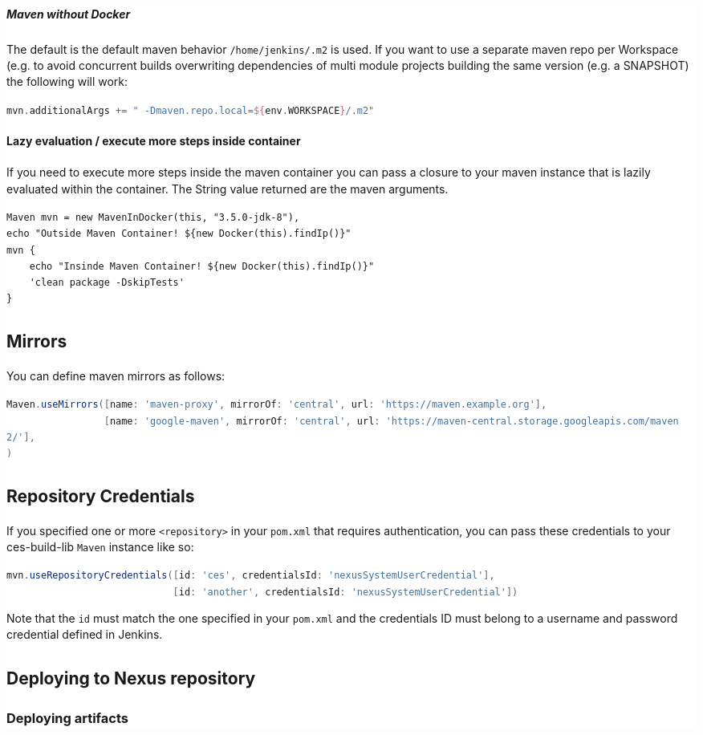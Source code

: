 ##### Maven without Docker

The default is the default maven behavior `/home/jenkins/.m2` is used.
If you want to use a separate maven repo per Workspace (e.g. to avoid concurrent builds overwriting 
dependencies of multi module projects building the same version (e.g. a SNAPSHOT) the following will work:

```groovy
mvn.additionalArgs += " -Dmaven.repo.local=${env.WORKSPACE}/.m2"
```

#### Lazy evaluation / execute more steps inside container
 
If you need to execute more steps inside the maven container you can pass a closure to your maven instance that is 
lazily evaluated within the container. The String value returned are the maven arguments. 

```
Maven mvn = new MavenInDocker(this, "3.5.0-jdk-8"),
echo "Outside Maven Container! ${new Docker(this).findIp()}"
mvn {
    echo "Insinde Maven Container! ${new Docker(this).findIp()}"
    'clean package -DskipTests'
}
```

## Mirrors

You can define maven mirrors as follows:

```groovy
Maven.useMirrors([name: 'maven-proxy', mirrorOf: 'central', url: 'https://maven.example.org'],
                 [name: 'google-maven', mirrorOf: 'central', url: 'https://maven-central.storage.googleapis.com/maven2/'],
)
````

## Repository Credentials

If you specified one or more `<repository>` in your `pom.xml` that requires authentication, you can pass these 
credentials to your ces-build-lib `Maven` instance like so:

```groovy
mvn.useRepositoryCredentials([id: 'ces', credentialsId: 'nexusSystemUserCredential'],
                             [id: 'another', credentialsId: 'nexusSystemUserCredential'])
```

Note that the `id` must match the one specified in your `pom.xml` and the credentials ID must belong to a username and
 password credential defined in Jenkins.

## Deploying to Nexus repository 

### Deploying artifacts
